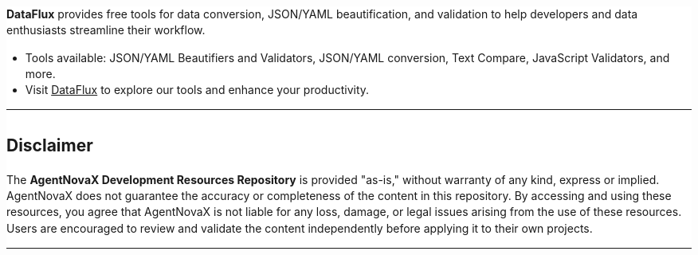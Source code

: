 **DataFlux** provides free tools for data conversion, JSON/YAML beautification, and validation to help developers and data enthusiasts streamline their workflow.

- Tools available: JSON/YAML Beautifiers and Validators, JSON/YAML conversion, Text Compare, JavaScript Validators, and more.
- Visit [DataFlux](https://dataflux.agentnovax.com) to explore our tools and enhance your productivity.

---

## Disclaimer

The **AgentNovaX Development Resources Repository** is provided "as-is," without warranty of any kind, express or implied. AgentNovaX does not guarantee the accuracy or completeness of the content in this repository. By accessing and using these resources, you agree that AgentNovaX is not liable for any loss, damage, or legal issues arising from the use of these resources. Users are encouraged to review and validate the content independently before applying it to their own projects.

---

